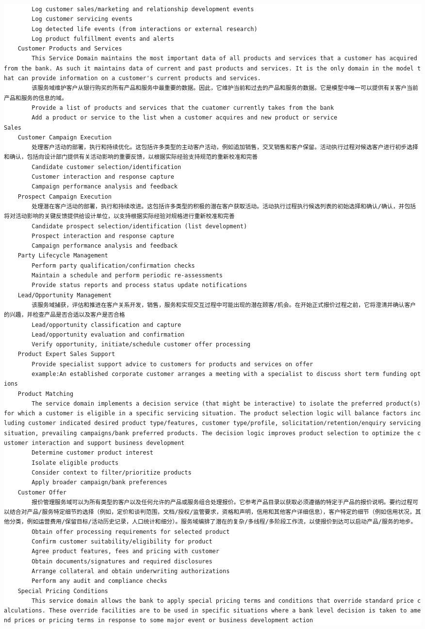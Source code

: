             Log customer sales/marketing and relationship development events 
            Log customer servicing events 
            Log detected life events (from interactions or external research) 
            Log product fulfillment events and alerts
        Customer Products and Services
            This Service Domain maintains the most important data of all products and services that a customer has acquired from the bank. As such it maintains data of current and past products and services. It is the only domain in the model that can provide information on a customer's current products and services.
            该服务域维护客户从银行购买的所有产品和服务中最重要的数据。因此，它维护当前和过去的产品和服务的数据。它是模型中唯一可以提供有关客户当前产品和服务的信息的域。
            Provide a list of products and services that the cuatomer currently takes from the bank 
            Add a product or service to the list when a customer acquires and new product or service
    Sales
        Customer Campaign Execution
            处理客户活动的部署，执行和持续优化。这包括许多类型的主动客户活动，例如追加销售，交叉销售和客户保留。活动执行过程对候选客户进行初步选择和确认，包括向设计部门提供有关活动影响的重要反馈，以根据实际经验支持规范的重新校准和完善
            Candidate customer selection/identification 
            Customer interaction and response capture 
            Campaign performance analysis and feedback
        Prospect Campaign Execution
            处理潜在客户活动的部署，执行和持续改进。这包括许多类型的积极的潜在客户获取活动。活动执行过程执行候选列表的初始选择和确认/确认，并包括将对活动影响的关键反馈提供给设计单位，以支持根据实际经验对规格进行重新校准和完善
            Candidate prospect selection/identification (list development) 
            Prospect interaction and response capture 
            Campaign performance analysis and feedback  
        Party Lifecycle Management   
            Perform party qualification/confirmation checks 
            Maintain a schedule and perform periodic re-assessments 
            Provide status reports and process status update notifications          
        Lead/Opportunity Management
            该服务域捕获，评估和推进在客户关系开发，销售，服务和实现交互过程中可能出现的潜在顾客/机会。在开始正式报价过程之前，它将澄清并确认客户的兴趣，并检查产品是否合适以及客户是否合格
            Lead/opportunity classification and capture 
            Lead/opportunity evaluation and confirmation 
            Verify opportunity, initiate/schedule customer offer processing
        Product Expert Sales Support
            Provide specialist support advice to customers for products and services on offer
            example:An established corporate customer arranges a meeting with a specialist to discuss short term funding options 
        Product Matching
            The service domain implements a decision service (that might be interactive) to isolate the preferred product(s) for which a customer is eligible in a specific servicing situation. The product selection logic will balance factors including customer indicated desired product type/features, customer type/profile, solicitation/retention/enquiry servicing situation, prevailing campaigns/bank preferred products. The decision logic improves product selection to optimize the customer interaction and support business development
            Determine customer product interest 
            Isolate eligible products 
            Consider context to filter/prioritize products 
            Apply broader campaign/bank preferences
        Customer Offer
            报价管理服务域可以为所有类型的客户以及任何允许的产品或服务组合处理报价。它参考产品目录以获取必须遵循的特定于产品的报价说明。要约过程可以结合对产品/服务特定细节的选择（例如，定价和谈判范围，文档/授权/监管要求，资格和声明，信用和其他客户详细信息），客户特定的细节（例如信用状况，其他分类，例如运营费用/保留目标/活动历史记录，人口统计和细分）。服务域编排了潜在的复杂/多线程/多阶段工作流，以使报价到达可以启动产品/服务的地步。
            Obtain offer processing requirements for selected product 
            Confirm customer suitability/eligibility for product 
            Agree product features, fees and pricing with customer 
            Obtain documents/signatures and required disclosures 
            Arrange collateral and obtain underwriting authorizations 
            Perform any audit and compliance checks                  
        Special Pricing Conditions
            This service domain allows the bank to apply special pricing terms and conditions that override standard price calculations. These override facilities are to be used in specific situations where a bank level decision is taken to amend prices or pricing terms in response to some major event or business development action